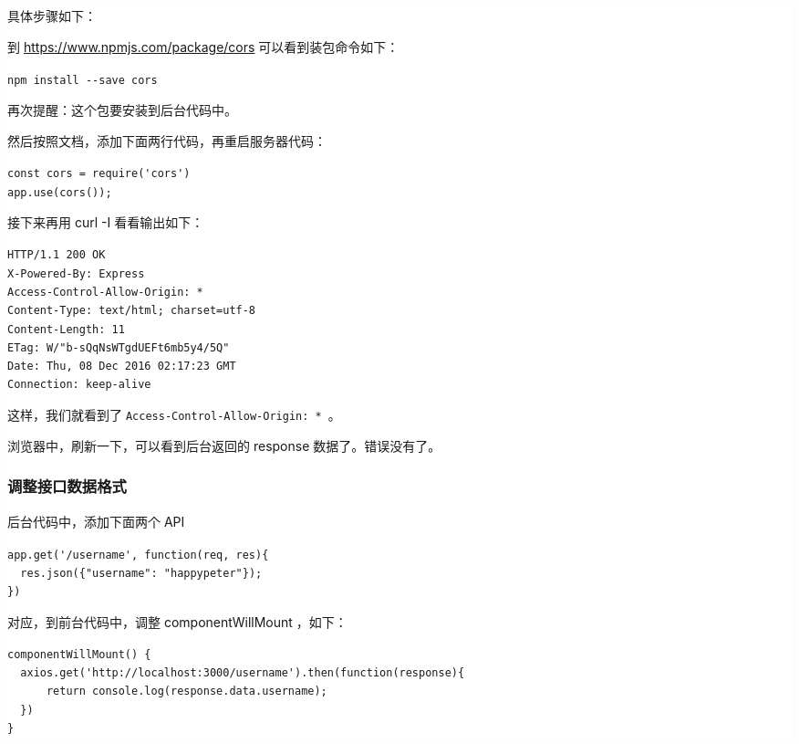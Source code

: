 具体步骤如下：

到 https://www.npmjs.com/package/cors 可以看到装包命令如下：


```
npm install --save cors
```


再次提醒：这个包要安装到后台代码中。

然后按照文档，添加下面两行代码，再重启服务器代码：


```
const cors = require('cors')
app.use(cors());
```


接下来再用 curl -I 看看输出如下：


```
HTTP/1.1 200 OK
X-Powered-By: Express
Access-Control-Allow-Origin: *
Content-Type: text/html; charset=utf-8
Content-Length: 11
ETag: W/"b-sQqNsWTgdUEFt6mb5y4/5Q"
Date: Thu, 08 Dec 2016 02:17:23 GMT
Connection: keep-alive
```


这样，我们就看到了 `Access-Control-Allow-Origin: * `。

浏览器中，刷新一下，可以看到后台返回的 response 数据了。错误没有了。

### 调整接口数据格式

后台代码中，添加下面两个 API


```
app.get('/username', function(req, res){
  res.json({"username": "happypeter"});
})
```


对应，到前台代码中，调整 componentWillMount ，如下：


```
componentWillMount() {
  axios.get('http://localhost:3000/username').then(function(response){
      return console.log(response.data.username);
  })
}
```
